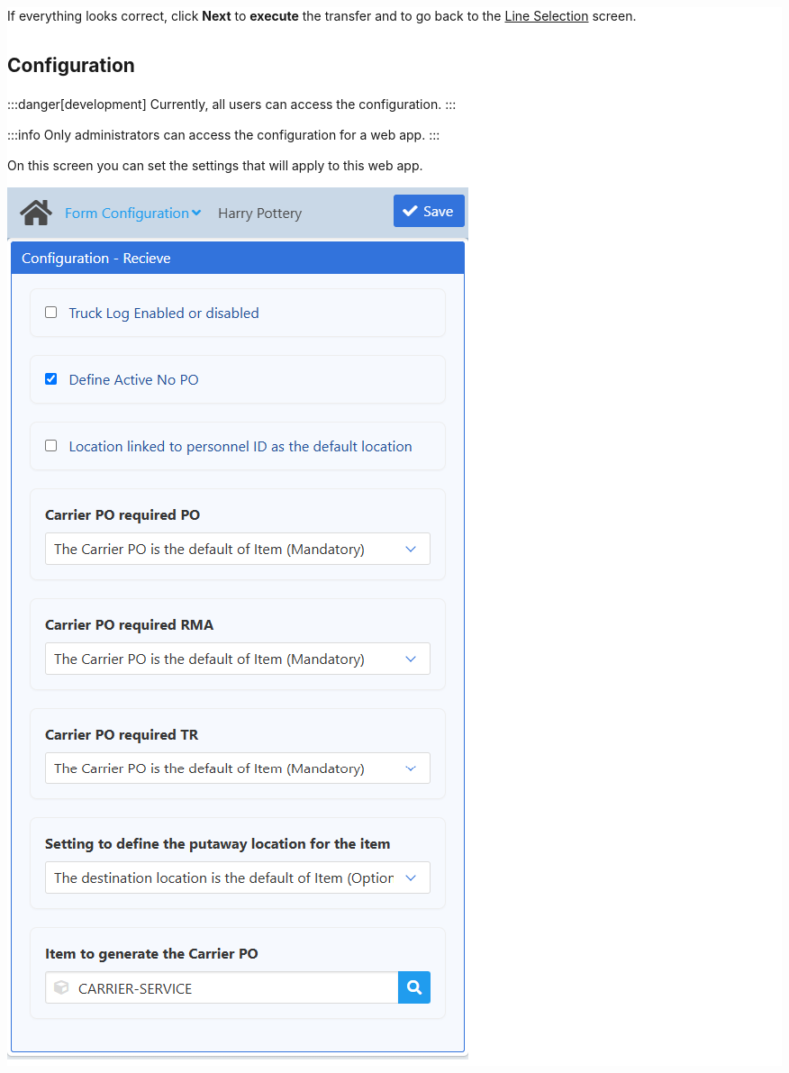 If everything looks correct, click **Next** to **execute** the transfer and to go back to the [Line Selection](./receive.md#line-selection) screen.

## Configuration

:::danger[development]
Currently, all users can access the configuration.
:::

:::info
Only administrators can access the configuration for a web app.
:::

On this screen you can set the settings that will apply to this web app.

![Configuration screen](./img-receive/configuration.png)
